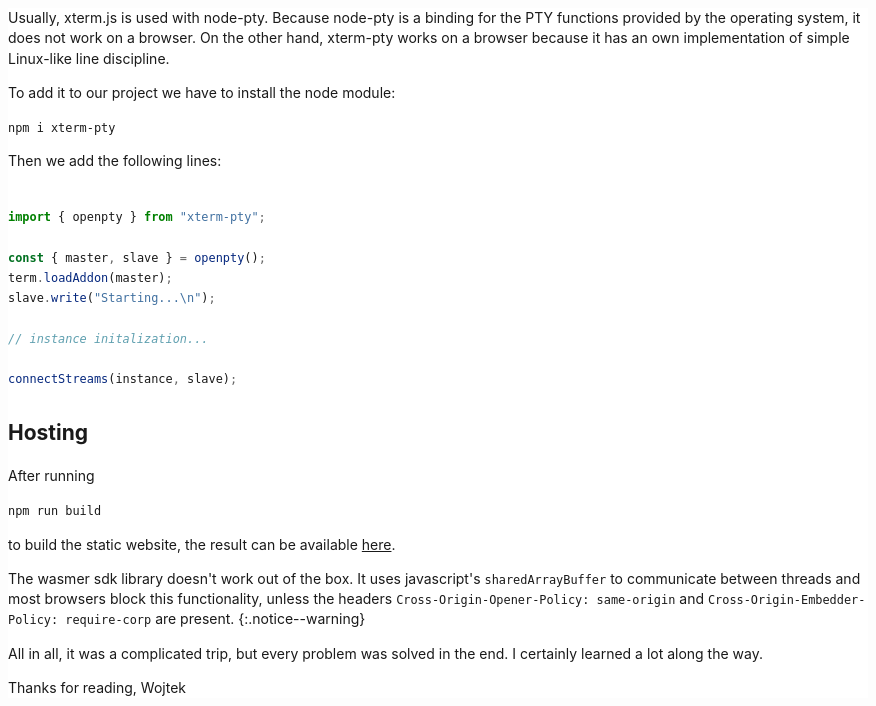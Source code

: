 Usually, xterm.js is used with node-pty. Because node-pty is a binding for the PTY functions provided by the operating system, it does not work on a browser. On the other hand, xterm-pty works on a browser because it has an own implementation of simple Linux-like line discipline.

To add it to our project we have to install the node module:
```
npm i xterm-pty
```
Then we add the following lines:
```js

import { openpty } from "xterm-pty";

const { master, slave } = openpty();
term.loadAddon(master);
slave.write("Starting...\n");

// instance initalization...

connectStreams(instance, slave);
```
## Hosting

After running
```
npm run build
```
to build the static website, the result can be available [here](https://wojteks-misc-files.pages.dev/).

The wasmer sdk library doesn't work out of the box. It uses javascript's `sharedArrayBuffer` to communicate between threads and most browsers block this functionality, unless the headers 
`Cross-Origin-Opener-Policy: same-origin` and  `Cross-Origin-Embedder-Policy: require-corp` are present.
{:.notice--warning}

All in all, it was a complicated trip, but every problem was solved in the end. 
I certainly learned a lot along the way.

Thanks for reading,
Wojtek

